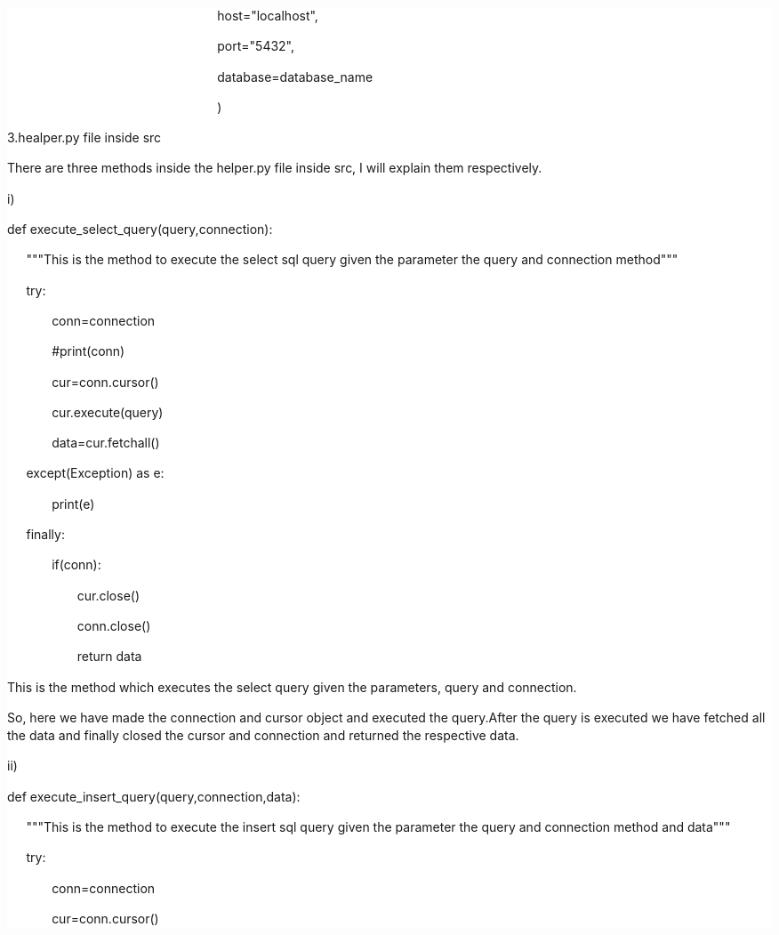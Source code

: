 `                                 `host="localhost",

`                                 `port="5432",

`                                 `database=database\_name

`                                 `)



3.healper.py file inside src

There are three methods inside the helper.py file inside src, I will explain them respectively.

i) 

def execute\_select\_query(query,connection):

`   `"""This is the method to execute the select sql query given the parameter the query and connection method"""

`   `try:

`       `conn=connection

`       `#print(conn)

`       `cur=conn.cursor()

`       `cur.execute(query)

`       `data=cur.fetchall()

`   `except(Exception) as e:

`       `print(e)

`   `finally:

`       `if(conn):

`           `cur.close()

`           `conn.close()

`           `return data

This is the method which executes the select query given the parameters, query and connection.

So, here we have made the connection and cursor object and executed the query.After the query is executed we have fetched all the data and finally closed the cursor and connection and returned the respective data.

ii)

def execute\_insert\_query(query,connection,data):

`   `"""This is the method to execute the insert sql query given the parameter the query and connection method and data"""

`   `try:

`       `conn=connection

`       `cur=conn.cursor()
